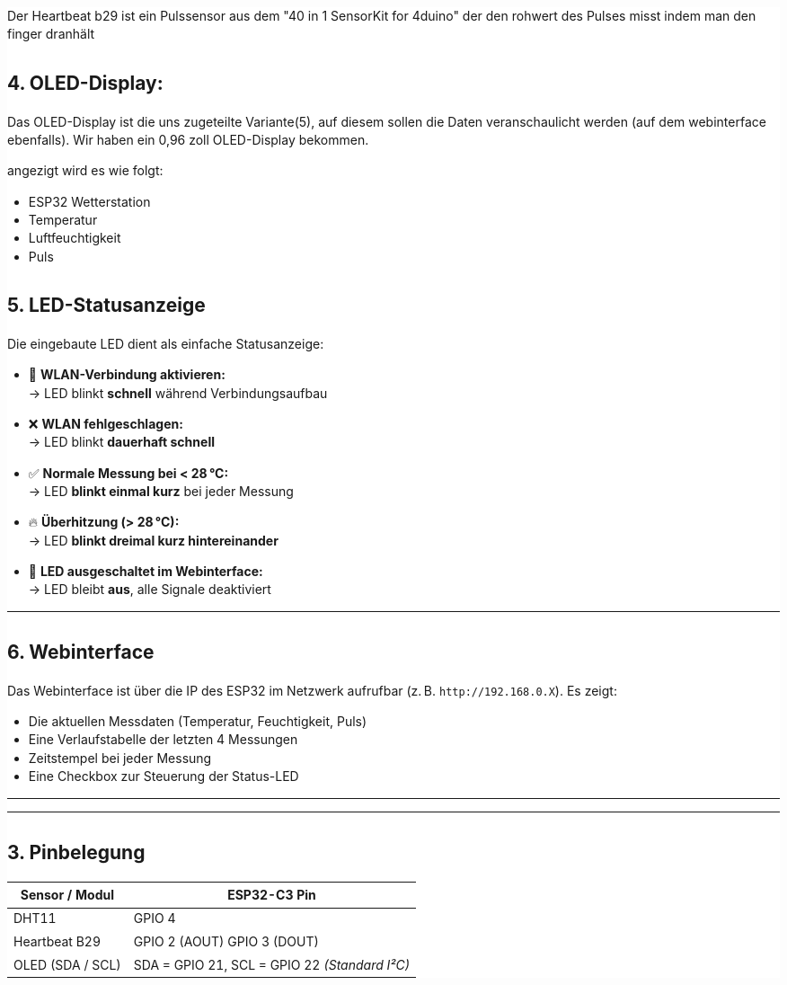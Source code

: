 Der Heartbeat b29 ist ein Pulssensor aus dem "40 in 1 SensorKit for 4duino" der den rohwert des Pulses misst indem man den finger dranhält

## 4. OLED-Display:
Das OLED-Display ist die uns zugeteilte Variante(5), auf diesem sollen die Daten veranschaulicht werden (auf dem webinterface ebenfalls). Wir haben ein 0,96 zoll OLED-Display bekommen.

angezigt wird es wie folgt:
- ESP32 Wetterstation
- Temperatur
- Luftfeuchtigkeit
- Puls


## 5. LED-Statusanzeige 

Die eingebaute LED dient als einfache Statusanzeige:

- 🔄 **WLAN-Verbindung aktivieren:**  
  → LED blinkt **schnell** während Verbindungsaufbau 

- ❌ **WLAN fehlgeschlagen:**  
  → LED blinkt **dauerhaft schnell**

- ✅ **Normale Messung bei < 28 °C:**  
  → LED **blinkt einmal kurz** bei jeder Messung 

- 🔥 **Überhitzung (> 28 °C):**  
  → LED **blinkt dreimal kurz hintereinander**

- 📴 **LED ausgeschaltet im Webinterface:**  
  → LED bleibt **aus**, alle Signale deaktiviert

---

## 6. Webinterface

Das Webinterface ist über die IP des ESP32 im Netzwerk aufrufbar (z. B. `http://192.168.0.X`). Es zeigt:

- Die aktuellen Messdaten (Temperatur, Feuchtigkeit, Puls)
- Eine Verlaufstabelle der letzten 4 Messungen
- Zeitstempel bei jeder Messung
- Eine Checkbox zur Steuerung der Status-LED


---



---
## 3. Pinbelegung

| Sensor / Modul       | ESP32-C3 Pin |
|----------------------|--------------|
| DHT11                | GPIO 4       |
| Heartbeat B29        | GPIO 2 (AOUT)  GPIO 3 (DOUT)|
| OLED (SDA / SCL)     | SDA = GPIO 21, SCL = GPIO 22 *(Standard I²C)* |

